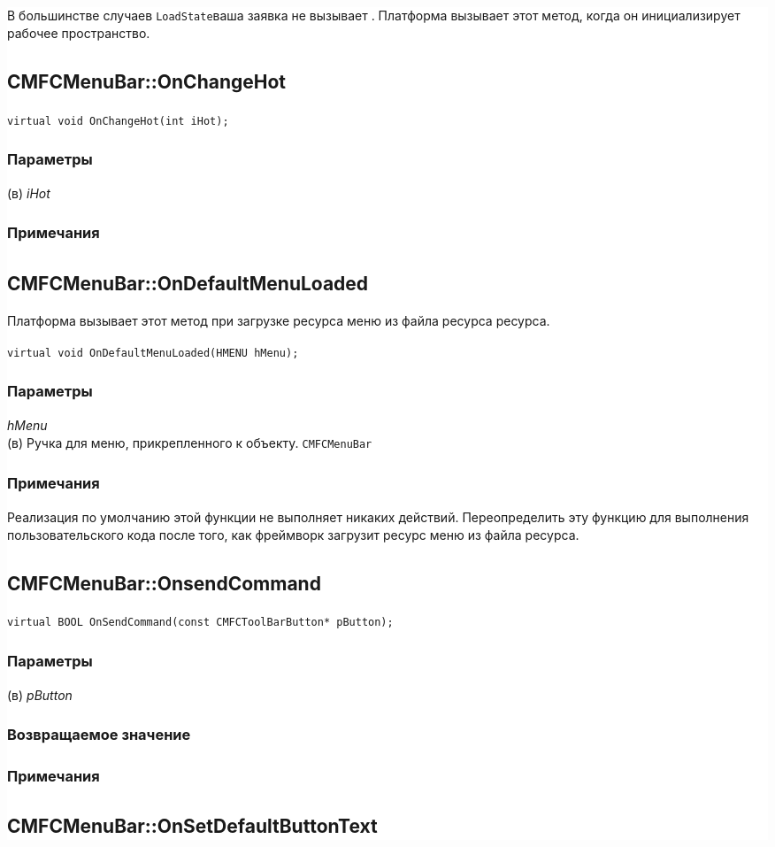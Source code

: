 В большинстве случаев `LoadState`ваша заявка не вызывает . Платформа вызывает этот метод, когда он инициализирует рабочее пространство.

## <a name="cmfcmenubaronchangehot"></a><a name="onchangehot"></a>CMFCMenuBar::OnChangeHot

```
virtual void OnChangeHot(int iHot);
```

### <a name="parameters"></a>Параметры

(в) *iHot*<br/>

### <a name="remarks"></a>Примечания

## <a name="cmfcmenubarondefaultmenuloaded"></a><a name="ondefaultmenuloaded"></a>CMFCMenuBar::OnDefaultMenuLoaded

Платформа вызывает этот метод при загрузке ресурса меню из файла ресурса ресурса.

```
virtual void OnDefaultMenuLoaded(HMENU hMenu);
```

### <a name="parameters"></a>Параметры

*hMenu*<br/>
(в) Ручка для меню, прикрепленного к объекту. `CMFCMenuBar`

### <a name="remarks"></a>Примечания

Реализация по умолчанию этой функции не выполняет никаких действий. Переопределить эту функцию для выполнения пользовательского кода после того, как фреймворк загрузит ресурс меню из файла ресурса.

## <a name="cmfcmenubaronsendcommand"></a><a name="onsendcommand"></a>CMFCMenuBar::OnsendCommand

```
virtual BOOL OnSendCommand(const CMFCToolBarButton* pButton);
```

### <a name="parameters"></a>Параметры

(в) *pButton*<br/>

### <a name="return-value"></a>Возвращаемое значение

### <a name="remarks"></a>Примечания

## <a name="cmfcmenubaronsetdefaultbuttontext"></a><a name="onsetdefaultbuttontext"></a>CMFCMenuBar::OnSetDefaultButtonText
